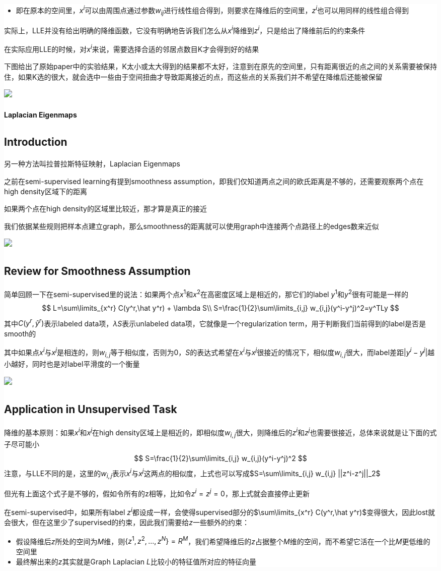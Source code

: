 - 即在原本的空间里，$x^i$可以由周围点通过参数$w_{ij}$进行线性组合得到，则要求在降维后的空间里，$z^i$也可以用同样的线性组合得到

实际上，LLE并没有给出明确的降维函数，它没有明确地告诉我们怎么从$x^i$降维到$z^i$，只是给出了降维前后的约束条件

在实际应用LLE的时候，对$x^i$来说，需要选择合适的邻居点数目K才会得到好的结果

下图给出了原始paper中的实验结果，K太小或太大得到的结果都不太好，注意到在原先的空间里，只有距离很近的点之间的关系需要被保持住，如果K选的很大，就会选中一些由于空间扭曲才导致距离接近的点，而这些点的关系我们并不希望在降维后还能被保留

![](https://cdn.jsdelivr.net/gh/makaspacex/PictureZone@main/libs/mlnotes/img/lle2.png)

#### Laplacian Eigenmaps

## Introduction

另一种方法叫拉普拉斯特征映射，Laplacian Eigenmaps

之前在semi-supervised learning有提到smoothness assumption，即我们仅知道两点之间的欧氏距离是不够的，还需要观察两个点在high density区域下的距离

如果两个点在high density的区域里比较近，那才算是真正的接近

我们依据某些规则把样本点建立graph，那么smoothness的距离就可以使用graph中连接两个点路径上的edges数来近似

![](https://cdn.jsdelivr.net/gh/makaspacex/PictureZone@main/libs/mlnotes/img/le.png)

## Review for Smoothness Assumption

简单回顾一下在semi-supervised里的说法：如果两个点$x^1$和$x^2$在高密度区域上是相近的，那它们的label $y^1$和$y^2$很有可能是一样的
$$
L=\sum\limits_{x^r} C(y^r,\hat y^r) + \lambda S\\
S=\frac{1}{2}\sum\limits_{i,j} w_{i,j}(y^i-y^j)^2=y^TLy
$$
其中$C(y^r,\hat y^r)$表示labeled data项，$\lambda S$表示unlabeled data项，它就像是一个regularization term，用于判断我们当前得到的label是否是smooth的

其中如果点$x^i$与$x^j$是相连的，则$w_{i,j}$等于相似度，否则为0，$S$的表达式希望在$x^i$与$x^j$很接近的情况下，相似度$w_{i,j}$很大，而label差距$|y^i-y^j|$越小越好，同时也是对label平滑度的一个衡量

![](https://cdn.jsdelivr.net/gh/makaspacex/PictureZone@main/libs/mlnotes/img/le2.png)

## Application in Unsupervised Task

降维的基本原则：如果$x^i$和$x^j$在high density区域上是相近的，即相似度$w_{i,j}$很大，则降维后的$z^i$和$z^j$也需要很接近，总体来说就是让下面的式子尽可能小
$$
S=\frac{1}{2}\sum\limits_{i,j} w_{i,j}(y^i-y^j)^2
$$
注意，与LLE不同的是，这里的$w_{i,j}$表示$x^i$与$x^j$这两点的相似度，上式也可以写成$S=\sum\limits_{i,j} w_{i,j} ||z^i-z^j||_2$

但光有上面这个式子是不够的，假如令所有的z相等，比如令$z^i=z^j=0$，那上式就会直接停止更新

在semi-supervised中，如果所有label $z^i$都设成一样，会使得supervised部分的$\sum\limits_{x^r} C(y^r,\hat y^r)$变得很大，因此lost就会很大，但在这里少了supervised的约束，因此我们需要给$z$一些额外的约束：

- 假设降维后$z$所处的空间为$M$维，则$\{z^1,z^2,...,z^N\}=R^M$，我们希望降维后的$z$占据整个$M$维的空间，而不希望它活在一个比$M$更低维的空间里
- 最终解出来的$z$其实就是Graph Laplacian $L$比较小的特征值所对应的特征向量
